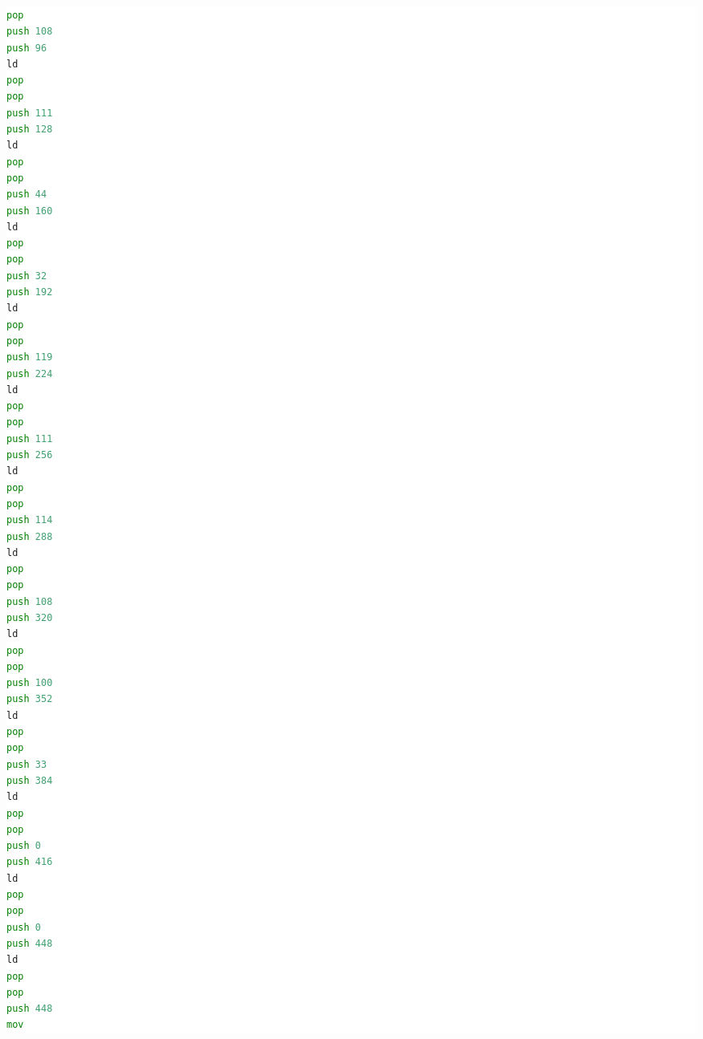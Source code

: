 ``` asm
pop
push 108
push 96
ld
pop
pop
push 111
push 128
ld
pop
pop
push 44
push 160
ld
pop
pop
push 32
push 192
ld
pop
pop
push 119
push 224
ld
pop
pop
push 111
push 256
ld
pop
pop
push 114
push 288
ld
pop
pop
push 108
push 320
ld
pop
pop
push 100
push 352
ld
pop
pop
push 33
push 384
ld
pop
pop
push 0
push 416
ld
pop
pop
push 0
push 448
ld
pop
pop
push 448
mov
```